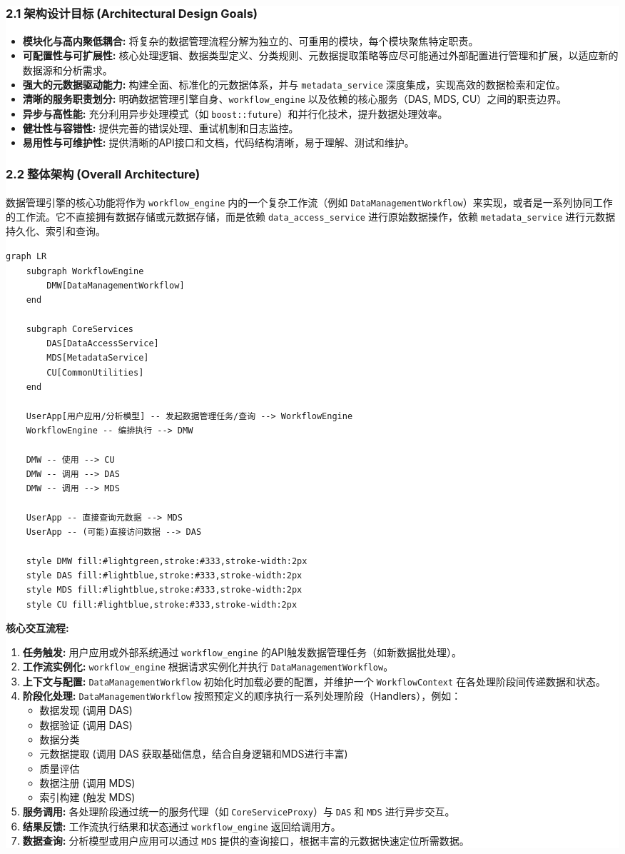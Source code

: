### 2.1 架构设计目标 (Architectural Design Goals)
*   **模块化与高内聚低耦合:** 将复杂的数据管理流程分解为独立的、可重用的模块，每个模块聚焦特定职责。
*   **可配置性与可扩展性:** 核心处理逻辑、数据类型定义、分类规则、元数据提取策略等应尽可能通过外部配置进行管理和扩展，以适应新的数据源和分析需求。
*   **强大的元数据驱动能力:** 构建全面、标准化的元数据体系，并与 `metadata_service` 深度集成，实现高效的数据检索和定位。
*   **清晰的服务职责划分:** 明确数据管理引擎自身、`workflow_engine` 以及依赖的核心服务（DAS, MDS, CU）之间的职责边界。
*   **异步与高性能:** 充分利用异步处理模式（如 `boost::future`）和并行化技术，提升数据处理效率。
*   **健壮性与容错性:** 提供完善的错误处理、重试机制和日志监控。
*   **易用性与可维护性:** 提供清晰的API接口和文档，代码结构清晰，易于理解、测试和维护。

### 2.2 整体架构 (Overall Architecture)
数据管理引擎的核心功能将作为 `workflow_engine` 内的一个复杂工作流（例如 `DataManagementWorkflow`）来实现，或者是一系列协同工作的工作流。它不直接拥有数据存储或元数据存储，而是依赖 `data_access_service` 进行原始数据操作，依赖 `metadata_service` 进行元数据持久化、索引和查询。

```mermaid
graph LR
    subgraph WorkflowEngine
        DMW[DataManagementWorkflow]
    end

    subgraph CoreServices
        DAS[DataAccessService]
        MDS[MetadataService]
        CU[CommonUtilities]
    end

    UserApp[用户应用/分析模型] -- 发起数据管理任务/查询 --> WorkflowEngine
    WorkflowEngine -- 编排执行 --> DMW

    DMW -- 使用 --> CU
    DMW -- 调用 --> DAS
    DMW -- 调用 --> MDS

    UserApp -- 直接查询元数据 --> MDS
    UserApp -- (可能)直接访问数据 --> DAS

    style DMW fill:#lightgreen,stroke:#333,stroke-width:2px
    style DAS fill:#lightblue,stroke:#333,stroke-width:2px
    style MDS fill:#lightblue,stroke:#333,stroke-width:2px
    style CU fill:#lightblue,stroke:#333,stroke-width:2px
```

**核心交互流程:**
1.  **任务触发:** 用户应用或外部系统通过 `workflow_engine` 的API触发数据管理任务（如新数据批处理）。
2.  **工作流实例化:** `workflow_engine` 根据请求实例化并执行 `DataManagementWorkflow`。
3.  **上下文与配置:** `DataManagementWorkflow` 初始化时加载必要的配置，并维护一个 `WorkflowContext` 在各处理阶段间传递数据和状态。
4.  **阶段化处理:** `DataManagementWorkflow` 按照预定义的顺序执行一系列处理阶段（Handlers），例如：
    *   数据发现 (调用 DAS)
    *   数据验证 (调用 DAS)
    *   数据分类
    *   元数据提取 (调用 DAS 获取基础信息，结合自身逻辑和MDS进行丰富)
    *   质量评估
    *   数据注册 (调用 MDS)
    *   索引构建 (触发 MDS)
5.  **服务调用:** 各处理阶段通过统一的服务代理（如 `CoreServiceProxy`）与 `DAS` 和 `MDS` 进行异步交互。
6.  **结果反馈:** 工作流执行结果和状态通过 `workflow_engine` 返回给调用方。
7.  **数据查询:** 分析模型或用户应用可以通过 `MDS` 提供的查询接口，根据丰富的元数据快速定位所需数据。
